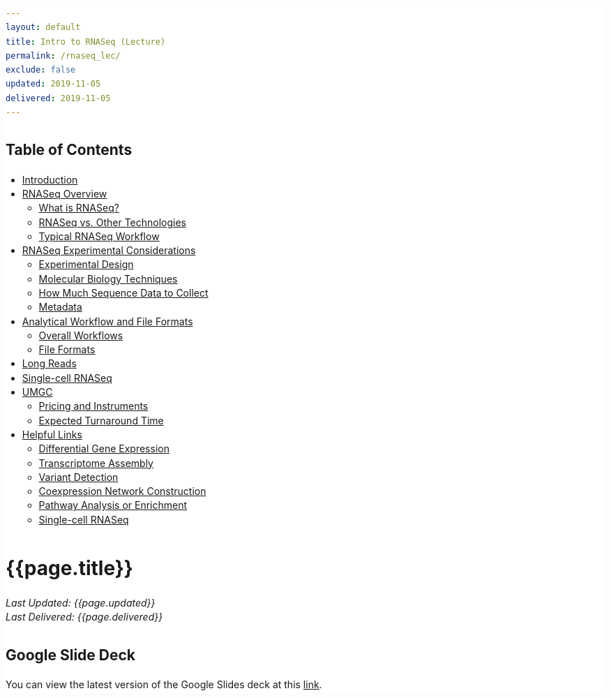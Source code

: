 ```yaml
---
layout: default
title: Intro to RNASeq (Lecture)
permalink: /rnaseq_lec/
exclude: false
updated: 2019-11-05
delivered: 2019-11-05
---
```


<div id="navdiv" markdown="1">

## Table of Contents
- [Introduction](#0)
- [RNASeq Overview](#1)
    - [What is RNASeq?](#1.1)
    - [RNASeq vs. Other Technologies](#1.2)
    - [Typical RNASeq Workflow](#1.3)
- [RNASeq Experimental Considerations](#2)
    - [Experimental Design](#2.1)
    - [Molecular Biology Techniques](#2.2)
    - [How Much Sequence Data to Collect](#2.3)
    - [Metadata](#2.4)
- [Analytical Workflow and File Formats](#3)
    - [Overall Workflows](#3.1)
    - [File Formats](#3.2)
- [Long Reads](#4)
- [Single-cell RNASeq](#5)
- [UMGC](#6)
    - [Pricing and Instruments](#6.1)
    - [Expected Turnaround Time](#6.2)
- [Helpful Links](#7)
    - [Differential Gene Expression](#7.1)
    - [Transcriptome Assembly](#7.2)
    - [Variant Detection](#7.3)
    - [Coexpression Network Construction](#7.4)
    - [Pathway Analysis or Enrichment](#7.5)
    - [Single-cell RNASeq](#7.6)

</div>

# <a name="top"></a> {{page.title}}
*Last Updated: {{page.updated}}*  
*Last Delivered: {{page.delivered}}*

## Google Slide Deck
You can view the latest version of the Google Slides deck at this
[link](https://docs.google.com/presentation/d/1EKZfEMyXXwm6sA6ZVlOlxERypjVf_1rB9kaApodr8pQ/edit?usp=sharing).
